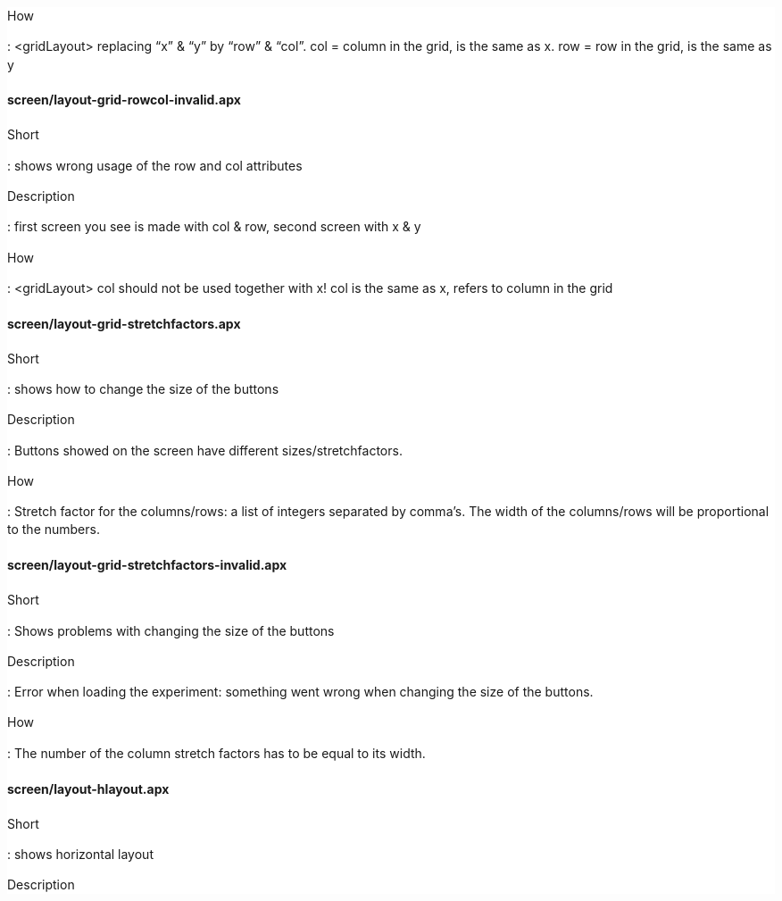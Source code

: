 How

:   &lt;gridLayout&gt; replacing “x” & “y” by “row” & “col”. col =
    column in the grid, is the same as x. row = row in the grid, is the
    same as y

#### screen/layout-grid-rowcol-invalid.apx

Short

:   shows wrong usage of the row and col attributes

Description

:   first screen you see is made with col & row, second screen with x &
    y

How

:   &lt;gridLayout&gt; col should not be used together with x! col is
    the same as x, refers to column in the grid

#### screen/layout-grid-stretchfactors.apx

Short

:   shows how to change the size of the buttons

Description

:   Buttons showed on the screen have different sizes/stretchfactors.

How

:   Stretch factor for the columns/rows: a list of integers separated
    by comma’s. The width of the columns/rows will be proportional to
    the numbers.

#### screen/layout-grid-stretchfactors-invalid.apx

Short

:   Shows problems with changing the size of the buttons

Description

:   Error when loading the experiment: something went wrong when
    changing the size of the buttons.

How

:   The number of the column stretch factors has to be equal to
    its width.

#### screen/layout-hlayout.apx

Short

:   shows horizontal layout

Description
